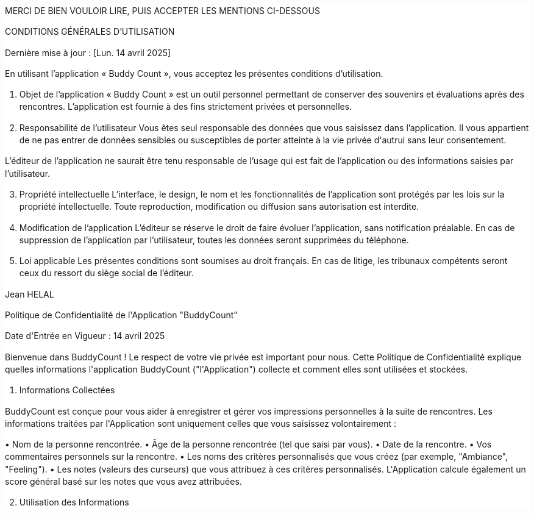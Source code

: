 MERCI DE BIEN VOULOIR LIRE, PUIS ACCEPTER LES MENTIONS CI-DESSOUS

CONDITIONS GÉNÉRALES D’UTILISATION

Dernière mise à jour : [Lun. 14 avril 2025]

En utilisant l’application « Buddy Count », vous acceptez les présentes conditions d’utilisation.

1. Objet de l’application
« Buddy Count » est un outil personnel permettant de conserver des souvenirs et évaluations après des rencontres. L’application est fournie à des fins strictement privées et personnelles.

2. Responsabilité de l’utilisateur
Vous êtes seul responsable des données que vous saisissez dans l’application. Il vous appartient de ne pas entrer de données sensibles ou susceptibles de porter atteinte à la vie privée d'autrui sans leur consentement.

L’éditeur de l’application ne saurait être tenu responsable de l’usage qui est fait de l’application ou des informations saisies par l’utilisateur.

3. Propriété intellectuelle
L’interface, le design, le nom et les fonctionnalités de l’application sont protégés par les lois sur la propriété intellectuelle. Toute reproduction, modification ou diffusion sans autorisation est interdite.

4. Modification de l’application
L’éditeur se réserve le droit de faire évoluer l’application, sans notification préalable. En cas de suppression de l’application par l’utilisateur, toutes les données seront supprimées du téléphone.

5. Loi applicable
Les présentes conditions sont soumises au droit français. En cas de litige, les tribunaux compétents seront ceux du ressort du siège social de l’éditeur.

Jean HELAL

Politique de Confidentialité de l'Application "BuddyCount"

Date d'Entrée en Vigueur : 14 avril 2025 

Bienvenue dans BuddyCount ! Le respect de votre vie privée est important pour nous. 
Cette Politique de Confidentialité explique quelles informations l'application BuddyCount ("l'Application") collecte et comment elles sont utilisées et stockées.

1. Informations Collectées

BuddyCount est conçue pour vous aider à enregistrer et gérer vos impressions personnelles à la suite de rencontres. 
Les informations traitées par l'Application sont uniquement celles que vous saisissez volontairement :

•	Nom de la personne rencontrée.
•	Âge de la personne rencontrée (tel que saisi par vous).
•	Date de la rencontre.
•	Vos commentaires personnels sur la rencontre.
•	Les noms des critères personnalisés que vous créez (par exemple, "Ambiance", "Feeling").
•	Les notes (valeurs des curseurs) que vous attribuez à ces critères personnalisés.
L'Application calcule également un score général basé sur les notes que vous avez attribuées.

2. Utilisation des Informations
